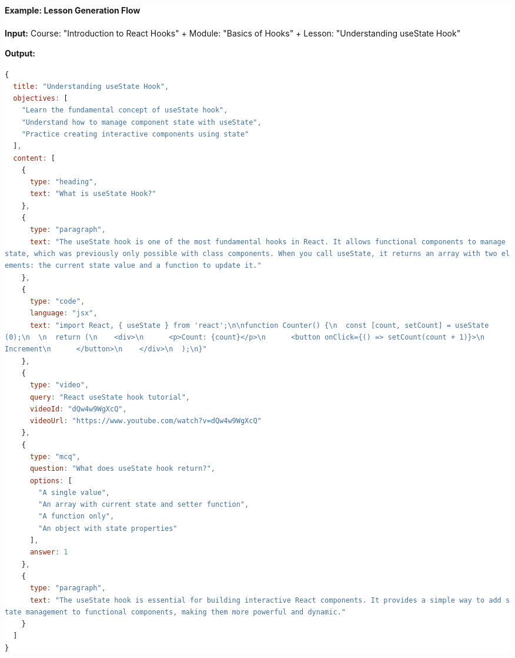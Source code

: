 ```javascript
```

#### Example: Lesson Generation Flow

**Input:** Course: "Introduction to React Hooks" + Module: "Basics of Hooks" + Lesson: "Understanding useState Hook"

**Output:**
```javascript
{
  title: "Understanding useState Hook",
  objectives: [
    "Learn the fundamental concept of useState hook",
    "Understand how to manage component state with useState",
    "Practice creating interactive components using state"
  ],
  content: [
    {
      type: "heading",
      text: "What is useState Hook?"
    },
    {
      type: "paragraph",
      text: "The useState hook is one of the most fundamental hooks in React. It allows functional components to manage state, which was previously only possible with class components. When you call useState, it returns an array with two elements: the current state value and a function to update it."
    },
    {
      type: "code",
      language: "jsx",
      text: "import React, { useState } from 'react';\n\nfunction Counter() {\n  const [count, setCount] = useState(0);\n  \n  return (\n    <div>\n      <p>Count: {count}</p>\n      <button onClick={() => setCount(count + 1)}>\n        Increment\n      </button>\n    </div>\n  );\n}"
    },
    {
      type: "video",
      query: "React useState hook tutorial",
      videoId: "dQw4w9WgXcQ",
      videoUrl: "https://www.youtube.com/watch?v=dQw4w9WgXcQ"
    },
    {
      type: "mcq",
      question: "What does useState hook return?",
      options: [
        "A single value",
        "An array with current state and setter function",
        "A function only",
        "An object with state properties"
      ],
      answer: 1
    },
    {
      type: "paragraph",
      text: "The useState hook is essential for building interactive React components. It provides a simple way to add state management to functional components, making them more powerful and dynamic."
    }
  ]
}
```
